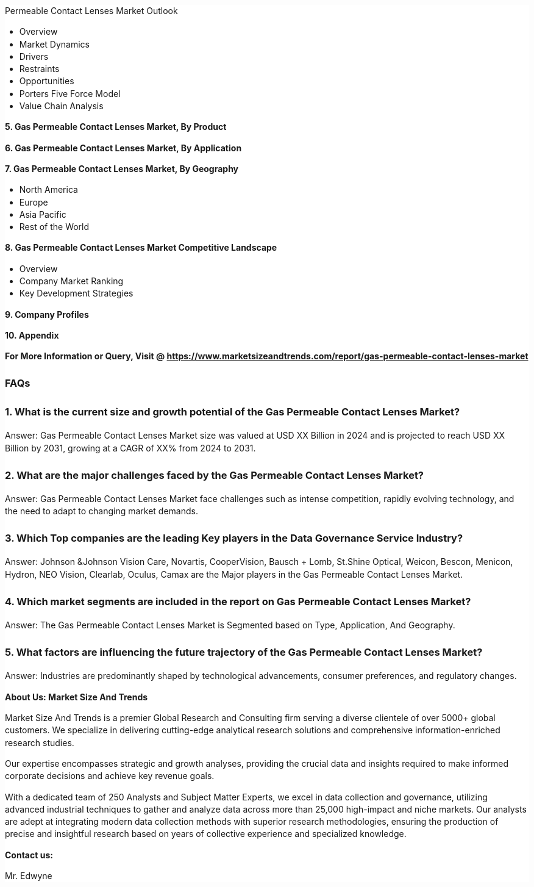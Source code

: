Permeable Contact Lenses Market Outlook</span></strong></p></div><div class="" data-test-id=""><ul><li><span class="">Overview</span></li><li><span class="">Market Dynamics</span></li><li><span class="">Drivers</span></li><li><span class="">Restraints</span></li><li><span class="">Opportunities</span></li><li><span class="">Porters Five Force Model</span></li><li><span class="">Value Chain Analysis</span></li></ul></div><div class="" data-test-id=""><p><strong><span class="">5. Gas Permeable Contact Lenses Market, By Product</span></strong></p></div><div class="" data-test-id=""><p><strong><span class="">6. Gas Permeable Contact Lenses Market, By Application</span></strong></p></div><div class="" data-test-id=""><p><strong><span class="">7. Gas Permeable Contact Lenses Market, By Geography</span></strong></p></div><div class="" data-test-id=""><ul><li><span class="">North America</span></li><li><span class="">Europe</span></li><li><span class="">Asia Pacific</span></li><li><span class="">Rest of the World</span></li></ul></div><div class="" data-test-id=""><p><strong><span class="">8. Gas Permeable Contact Lenses Market Competitive Landscape</span></strong></p></div><div class="" data-test-id=""><ul><li><span class="">Overview</span></li><li><span class="">Company Market Ranking</span></li><li><span class="">Key Development Strategies</span></li></ul></div><div class="" data-test-id=""><p><strong><span class="">9. Company Profiles</span></strong></p></div><div class="" data-test-id=""><p><strong><span class="">10. Appendix</span></strong></p></div><div class="" data-test-id=""><p><strong><span class="">For More Information or Query, Visit @ <a href="https://www.marketsizeandtrends.com/report/gas-permeable-contact-lenses-market" target="_blank">https://www.marketsizeandtrends.com/report/gas-permeable-contact-lenses-market</a></span></strong></p></div><div class="" data-test-id=""><div class="article-main__content" data-test-id="publishing-text-block"><h3><strong><span class="">FAQs</span></strong></h3></div><div class="article-main__content" data-test-id="publishing-text-block"><h3><span class="">1. What is the current size and growth potential of the Gas Permeable Contact Lenses Market?</span></h3></div><div class="article-main__content" data-test-id="publishing-text-block"><p><span class="font-[700]">Answer</span><span class="">: Gas Permeable Contact Lenses Market size was valued at USD XX Billion in 2024 and is projected to reach USD XX Billion by 2031, growing at a CAGR of XX% from 2024 to 2031.</span></p></div><div class="article-main__content" data-test-id="publishing-text-block"><h3><span class="">2. What are the major challenges faced by the Gas Permeable Contact Lenses Market?</span></h3></div><div class="article-main__content" data-test-id="publishing-text-block"><p><span class="font-[700]">Answer</span><span class="">: Gas Permeable Contact Lenses Market face challenges such as intense competition, rapidly evolving technology, and the need to adapt to changing market demands.</span></p></div><div class="article-main__content" data-test-id="publishing-text-block"><h3><span class="">3. Which Top companies are the leading Key players in the Data Governance Service Industry?</span></h3></div><div class="article-main__content" data-test-id="publishing-text-block"><p><span class="font-[700]">Answer</span><span class="">: Johnson &Johnson Vision Care, Novartis, CooperVision, Bausch + Lomb, St.Shine Optical, Weicon, Bescon, Menicon, Hydron, NEO Vision, Clearlab, Oculus, Camax are the Major players in the Gas Permeable Contact Lenses Market.</span></p></div><div class="article-main__content" data-test-id="publishing-text-block"><h3><span class="">4. Which market segments are included in the report on Gas Permeable Contact Lenses Market?</span></h3></div><div class="article-main__content" data-test-id="publishing-text-block"><p><span class="font-[700]">Answer</span><span class="">: The Gas Permeable Contact Lenses Market is Segmented based on Type, Application, And Geography.</span></p></div><div class="article-main__content" data-test-id="publishing-text-block"><h3><span class="">5. What factors are influencing the future trajectory of the Gas Permeable Contact Lenses Market?</span></h3></div><div class="article-main__content" data-test-id="publishing-text-block"><p><span class="font-[700]">Answer:</span><span class="">&nbsp;Industries are predominantly shaped by technological advancements, consumer preferences, and regulatory changes.</span></p></div><p><strong><span class="">About Us: Market Size And Trends</span></strong></p></div><div class="" data-test-id=""><p><span class="">Market Size And Trends is a premier Global Research and Consulting firm serving a diverse clientele of over 5000+ global customers. We specialize in delivering cutting-edge analytical research solutions and comprehensive information-enriched research studies.</span></p></div><div class="" data-test-id=""><p><span class="">Our expertise encompasses strategic and growth analyses, providing the crucial data and insights required to make informed corporate decisions and achieve key revenue goals.</span></p></div><div class="" data-test-id=""><p><span class="">With a dedicated team of 250 Analysts and Subject Matter Experts, we excel in data collection and governance, utilizing advanced industrial techniques to gather and analyze data across more than 25,000 high-impact and niche markets. Our analysts are adept at integrating modern data collection methods with superior research methodologies, ensuring the production of precise and insightful research based on years of collective experience and specialized knowledge.</span></p></div><div class="" data-test-id=""><p><strong><span class="">Contact us:</span></strong></p></div><div class="" data-test-id=""><p><span class="">Mr. Edwyne